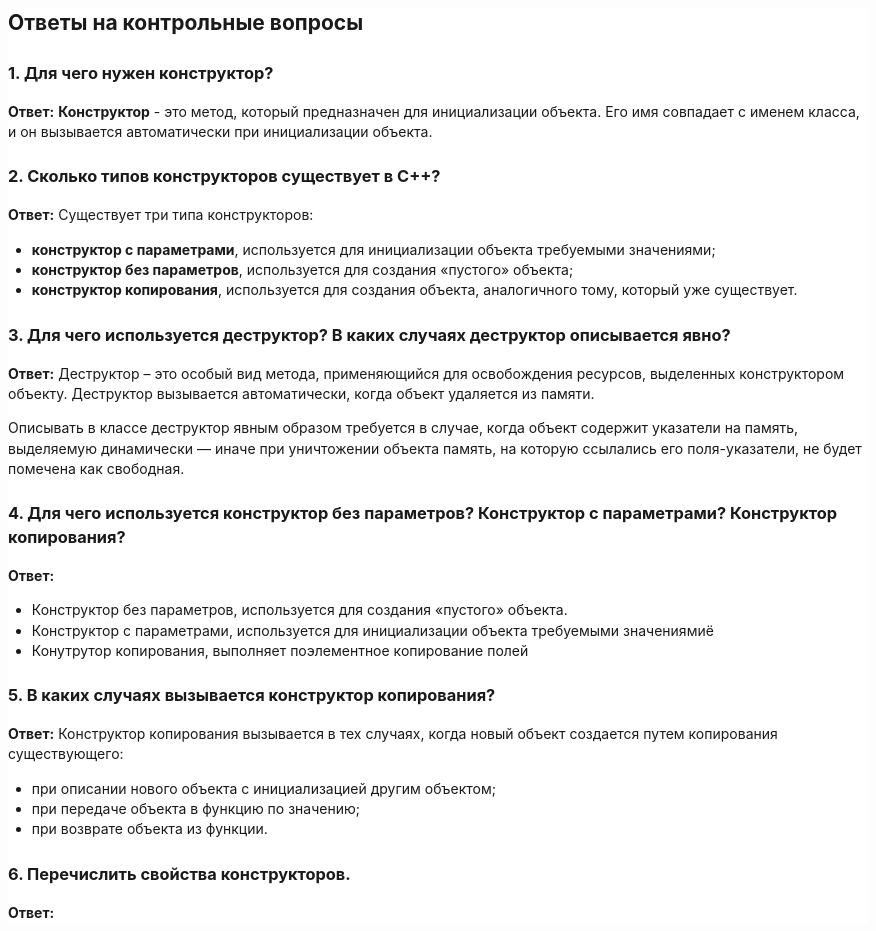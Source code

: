 ## Ответы на контрольные вопросы

### 1. Для чего нужен конструктор?

**Ответ:**
**Конструктор** - это метод, который предназначен для инициализации объекта. Его имя совпадает с именем класса, и он
вызывается автоматически при инициализации объекта.

### 2. Сколько типов конструкторов существует в С++?

**Ответ:**
Существует три типа конструкторов:

- **конструктор с параметрами**, используется для инициализации объекта требуемыми
  значениями;
- **конструктор без параметров**, используется для создания «пустого» объекта;
- **конструктор копирования**, используется для создания объекта, аналогичного тому,
  который уже существует.

### 3. Для чего используется деструктор? В каких случаях деструктор описывается явно?

**Ответ:** Деструктор – это особый вид метода, применяющийся для освобождения ресурсов, выделенных конструктором
объекту. Деструктор вызывается автоматически, когда объект удаляется из памяти.

Описывать в классе деструктор явным образом требуется в случае, когда объект
содержит указатели на память, выделяемую динамически — иначе при уничтожении
объекта память, на которую ссылались его поля-указатели, не будет помечена как свободная.

### 4. Для чего используется конструктор без параметров? Конструктор с параметрами? Конструктор копирования?

**Ответ:**

- Конструктор без параметров, используется для создания «пустого» объекта.
- Конструктор с параметрами, используется для инициализации объекта требуемыми
  значениямиё
- Конутрутор копирования, выполняет поэлементное копирование полей

### 5. В каких случаях вызывается конструктор копирования?

**Ответ:** Конструктор копирования вызывается в тех случаях, когда новый объект создается путем
копирования существующего:

- при описании нового объекта с инициализацией другим объектом;
- при передаче объекта в функцию по значению;
- при возврате объекта из функции.

### 6. Перечислить свойства конструкторов.

**Ответ:**
